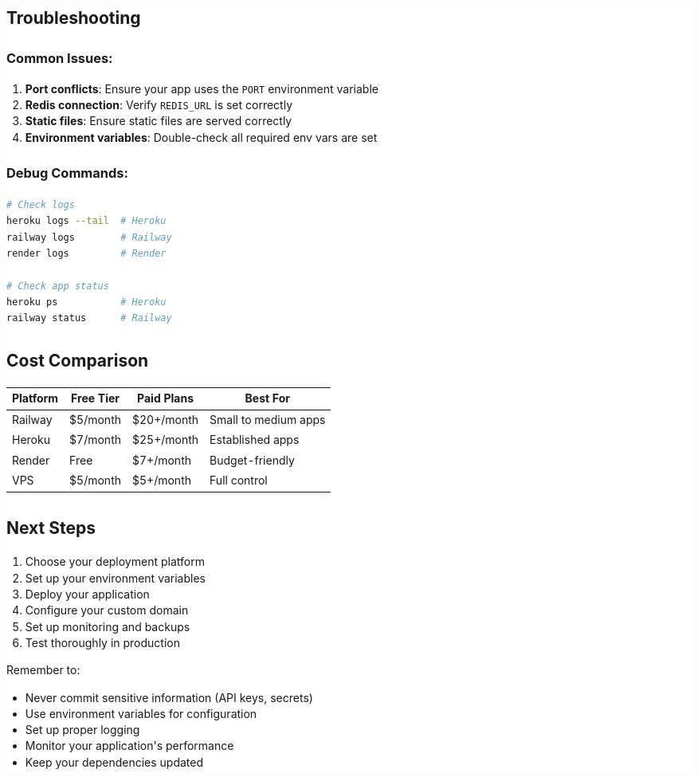 ## Troubleshooting

### Common Issues:

1. **Port conflicts**: Ensure your app uses the `PORT` environment variable
2. **Redis connection**: Verify `REDIS_URL` is set correctly
3. **Static files**: Ensure static files are served correctly
4. **Environment variables**: Double-check all required env vars are set

### Debug Commands:
```bash
# Check logs
heroku logs --tail  # Heroku
railway logs        # Railway
render logs         # Render

# Check app status
heroku ps           # Heroku
railway status      # Railway
```

## Cost Comparison

| Platform | Free Tier | Paid Plans | Best For |
|----------|-----------|------------|----------|
| Railway | $5/month | $20+/month | Small to medium apps |
| Heroku | $7/month | $25+/month | Established apps |
| Render | Free | $7+/month | Budget-friendly |
| VPS | $5/month | $5+/month | Full control |

## Next Steps

1. Choose your deployment platform
2. Set up your environment variables
3. Deploy your application
4. Configure your custom domain
5. Set up monitoring and backups
6. Test thoroughly in production

Remember to:
- Never commit sensitive information (API keys, secrets)
- Use environment variables for configuration
- Set up proper logging
- Monitor your application's performance
- Keep your dependencies updated 